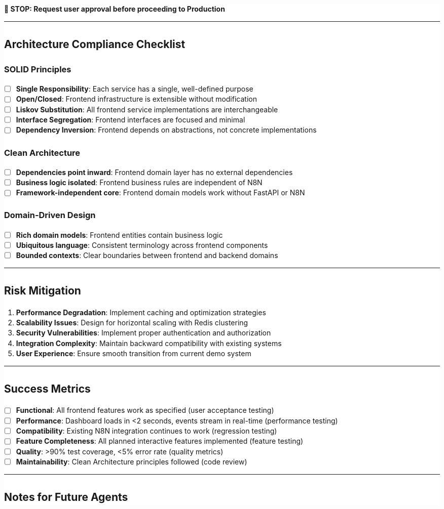 **🛑 STOP: Request user approval before proceeding to Production**

---

## **Architecture Compliance Checklist**

### **SOLID Principles**

- [ ] **Single Responsibility**: Each service has a single, well-defined purpose
- [ ] **Open/Closed**: Frontend infrastructure is extensible without modification
- [ ] **Liskov Substitution**: All frontend service implementations are interchangeable
- [ ] **Interface Segregation**: Frontend interfaces are focused and minimal
- [ ] **Dependency Inversion**: Frontend depends on abstractions, not concrete implementations

### **Clean Architecture**

- [ ] **Dependencies point inward**: Frontend domain layer has no external dependencies
- [ ] **Business logic isolated**: Frontend business rules are independent of N8N
- [ ] **Framework-independent core**: Frontend domain models work without FastAPI or N8N

### **Domain-Driven Design**

- [ ] **Rich domain models**: Frontend entities contain business logic
- [ ] **Ubiquitous language**: Consistent terminology across frontend components
- [ ] **Bounded contexts**: Clear boundaries between frontend and backend domains

---

## **Risk Mitigation**

1. **Performance Degradation**: Implement caching and optimization strategies
2. **Scalability Issues**: Design for horizontal scaling with Redis clustering
3. **Security Vulnerabilities**: Implement proper authentication and authorization
4. **Integration Complexity**: Maintain backward compatibility with existing systems
5. **User Experience**: Ensure smooth transition from current demo system

---

## **Success Metrics**

- [ ] **Functional**: All frontend features work as specified (user acceptance testing)
- [ ] **Performance**: Dashboard loads in <2 seconds, events stream in real-time (performance testing)
- [ ] **Compatibility**: Existing N8N integration continues to work (regression testing)
- [ ] **Feature Completeness**: All planned interactive features implemented (feature testing)
- [ ] **Quality**: >90% test coverage, <5% error rate (quality metrics)
- [ ] **Maintainability**: Clean Architecture principles followed (code review)

---

## **Notes for Future Agents**
